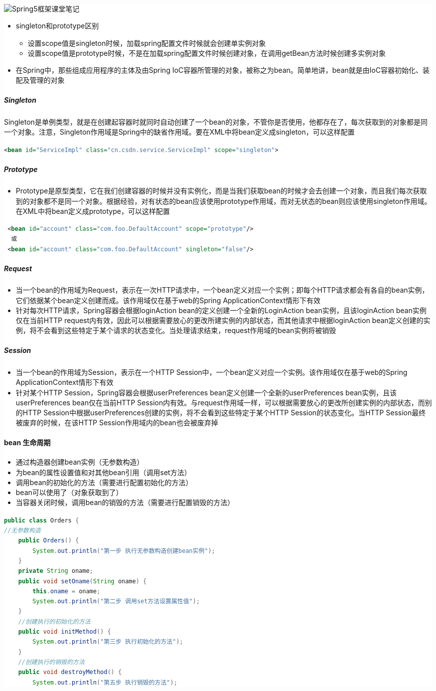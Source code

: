 ![Spring5框架课堂笔记](https://raw.githubusercontent.com/feixue-altaaa/picture/master/pic/202302022046502.jpg)

+ singleton和prototype区别
  + 设置scope值是singleton时候，加载spring配置文件时候就会创建单实例对象
  + 设置scope值是prototype时候，不是在加载spring配置文件时候创建对象，在调用getBean方法时候创建多实例对象

+ 在Spring中，那些组成应用程序的主体及由Spring IoC容器所管理的对象，被称之为bean。简单地讲，bean就是由IoC容器初始化、装配及管理的对象

##### **Singleton**

Singleton是单例类型，就是在创建起容器时就同时自动创建了一个bean的对象，不管你是否使用，他都存在了，每次获取到的对象都是同一个对象。注意，Singleton作用域是Spring中的缺省作用域。要在XML中将bean定义成singleton，可以这样配置

```xml
<bean id="ServiceImpl" class="cn.csdn.service.ServiceImpl" scope="singleton">
```

##### **Prototype**

+ Prototype是原型类型，它在我们创建容器的时候并没有实例化，而是当我们获取bean的时候才会去创建一个对象，而且我们每次获取到的对象都不是同一个对象。根据经验，对有状态的bean应该使用prototype作用域，而对无状态的bean则应该使用singleton作用域。在XML中将bean定义成prototype，可以这样配置

```xml
 <bean id="account" class="com.foo.DefaultAccount" scope="prototype"/>  
  或
 <bean id="account" class="com.foo.DefaultAccount" singleton="false"/>
```

##### **Request**

+ 当一个bean的作用域为Request，表示在一次HTTP请求中，一个bean定义对应一个实例；即每个HTTP请求都会有各自的bean实例，它们依据某个bean定义创建而成。该作用域仅在基于web的Spring ApplicationContext情形下有效
+ 针对每次HTTP请求，Spring容器会根据loginAction bean的定义创建一个全新的LoginAction bean实例，且该loginAction bean实例仅在当前HTTP request内有效，因此可以根据需要放心的更改所建实例的内部状态，而其他请求中根据loginAction bean定义创建的实例，将不会看到这些特定于某个请求的状态变化。当处理请求结束，request作用域的bean实例将被销毁

##### **Session**

+ 当一个bean的作用域为Session，表示在一个HTTP Session中，一个bean定义对应一个实例。该作用域仅在基于web的Spring ApplicationContext情形下有效
+ 针对某个HTTP Session，Spring容器会根据userPreferences bean定义创建一个全新的userPreferences bean实例，且该userPreferences bean仅在当前HTTP Session内有效。与request作用域一样，可以根据需要放心的更改所创建实例的内部状态，而别的HTTP Session中根据userPreferences创建的实例，将不会看到这些特定于某个HTTP Session的状态变化。当HTTP Session最终被废弃的时候，在该HTTP Session作用域内的bean也会被废弃掉

#### bean 生命周期

- 通过构造器创建bean实例（无参数构造）
- 为bean的属性设置值和对其他bean引用（调用set方法）
- 调用bean的初始化的方法（需要进行配置初始化的方法）
- bean可以使用了（对象获取到了）
- 当容器关闭时候，调用bean的销毁的方法（需要进行配置销毁的方法）

```java
public class Orders {
//无参数构造 
    public Orders() { 
        System.out.println("第一步 执行无参数构造创建bean实例"); 
    } 
    private String oname; 
    public void setOname(String oname) { 
        this.oname = oname; 
        System.out.println("第二步 调用set方法设置属性值"); 
    } 
    //创建执行的初始化的方法 
    public void initMethod() { 
        System.out.println("第三步 执行初始化的方法"); 
    } 
    //创建执行的销毁的方法 
    public void destroyMethod() { 
        System.out.println("第五步 执行销毁的方法"); 
```